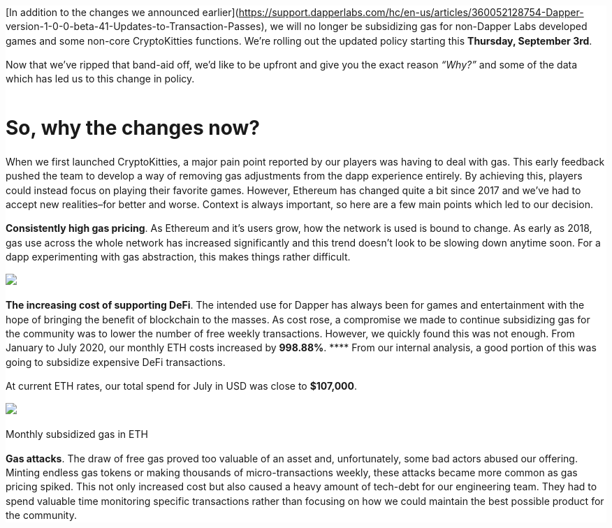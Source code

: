 [In addition to the changes we announced
earlier](https://support.dapperlabs.com/hc/en-us/articles/360052128754-Dapper-
version-1-0-0-beta-41-Updates-to-Transaction-Passes), we will no longer be
subsidizing gas for non-Dapper Labs developed games and some non-core
CryptoKitties functions. We’re rolling out the updated policy starting this
**Thursday, September 3rd**.

Now that we’ve ripped that band-aid off, we’d like to be upfront and give you
the exact reason _“Why?”_ and some of the data which has led us to this change
in policy.

# So, why the changes now?

When we first launched CryptoKitties, a major pain point reported by our
players was having to deal with gas. This early feedback pushed the team to
develop a way of removing gas adjustments from the dapp experience entirely.
By achieving this, players could instead focus on playing their favorite
games. However, Ethereum has changed quite a bit since 2017 and we’ve had to
accept new realities–for better and worse. Context is always important, so
here are a few main points which led to our decision.

 **Consistently high gas pricing**. As Ethereum and it’s users grow, how the
network is used is bound to change. As early as 2018, gas use across the whole
network has increased significantly and this trend doesn’t look to be slowing
down anytime soon. For a dapp experimenting with gas abstraction, this makes
things rather difficult.

![](https://miro.medium.com/max/1400/1*neu24UFD5Zvv4m7tsNaS7w.png)

 **The increasing cost of supporting DeFi**. The intended use for Dapper has
always been for games and entertainment with the hope of bringing the benefit
of blockchain to the masses. As cost rose, a compromise we made to continue
subsidizing gas for the community was to lower the number of free weekly
transactions. However, we quickly found this was not enough. From January to
July 2020, our monthly ETH costs increased by **998.88%**. **** From our
internal analysis, a good portion of this was going to subsidize expensive
DeFi transactions.

At current ETH rates, our total spend for July in USD was close to
**$107,000**.

![](https://miro.medium.com/max/1400/1*NNXkzJEmXc1w7fsKKMCG4Q.png)

Monthly subsidized gas in ETH

 **Gas attacks**. The draw of free gas proved too valuable of an asset and,
unfortunately, some bad actors abused our offering. Minting endless gas tokens
or making thousands of micro-transactions weekly, these attacks became more
common as gas pricing spiked. This not only increased cost but also caused a
heavy amount of tech-debt for our engineering team. They had to spend valuable
time monitoring specific transactions rather than focusing on how we could
maintain the best possible product for the community.
